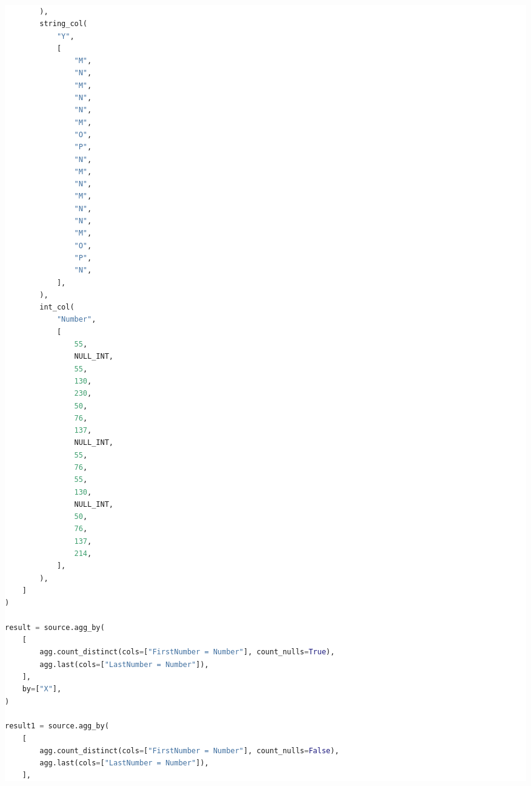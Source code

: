 ```python order=source,result,result1
        ),
        string_col(
            "Y",
            [
                "M",
                "N",
                "M",
                "N",
                "N",
                "M",
                "O",
                "P",
                "N",
                "M",
                "N",
                "M",
                "N",
                "N",
                "M",
                "O",
                "P",
                "N",
            ],
        ),
        int_col(
            "Number",
            [
                55,
                NULL_INT,
                55,
                130,
                230,
                50,
                76,
                137,
                NULL_INT,
                55,
                76,
                55,
                130,
                NULL_INT,
                50,
                76,
                137,
                214,
            ],
        ),
    ]
)

result = source.agg_by(
    [
        agg.count_distinct(cols=["FirstNumber = Number"], count_nulls=True),
        agg.last(cols=["LastNumber = Number"]),
    ],
    by=["X"],
)

result1 = source.agg_by(
    [
        agg.count_distinct(cols=["FirstNumber = Number"], count_nulls=False),
        agg.last(cols=["LastNumber = Number"]),
    ],
```